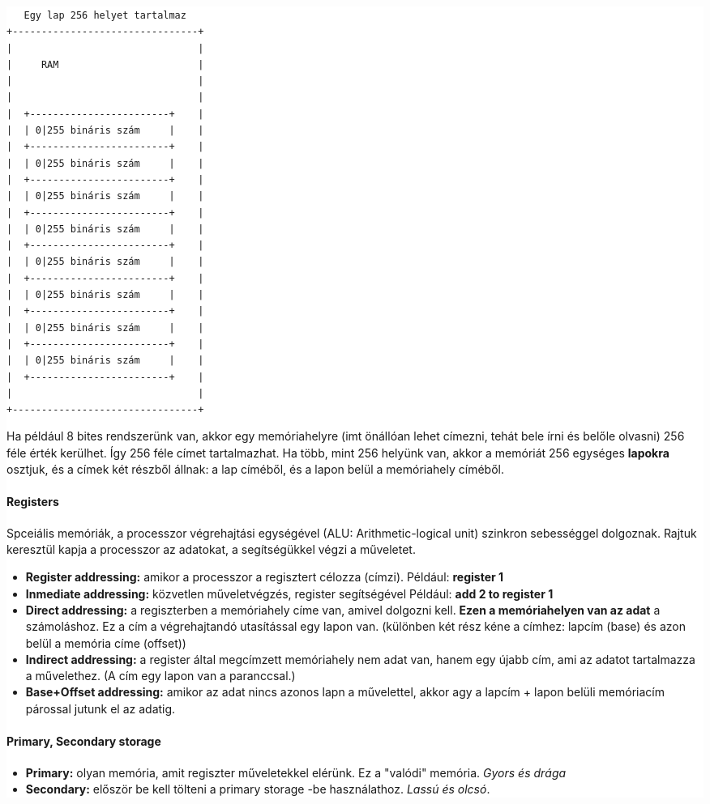 ```
   Egy lap 256 helyet tartalmaz
+--------------------------------+
|                                |
|     RAM                        |
|                                |
|                                |
|  +------------------------+    |
|  | 0|255 bináris szám     |    |
|  +------------------------+    |
|  | 0|255 bináris szám     |    |
|  +------------------------+    |
|  | 0|255 bináris szám     |    |
|  +------------------------+    |
|  | 0|255 bináris szám     |    |
|  +------------------------+    |
|  | 0|255 bináris szám     |    |
|  +------------------------+    |
|  | 0|255 bináris szám     |    |
|  +------------------------+    |
|  | 0|255 bináris szám     |    |
|  +------------------------+    |
|  | 0|255 bináris szám     |    |
|  +------------------------+    |
|                                |
+--------------------------------+
```

Ha például 8 bites rendszerünk van, akkor egy memóriahelyre (imt önállóan lehet címezni, tehát bele írni és belőle olvasni) 256 féle érték kerülhet. Így 256 féle címet tartalmazhat. Ha több, mint 256 helyünk van, akkor a memóriát 256 egységes **lapokra** osztjuk, és a címek két részből állnak: a lap címéből, és a lapon belül a memóriahely címéből.

#### Registers
Spceiális memóriák, a processzor végrehajtási egységével (ALU: Arithmetic-logical unit) szinkron sebességgel dolgoznak. Rajtuk keresztül kapja a processzor az adatokat, a segítségükkel végzi a műveletet.

- **Register addressing:** amikor a processzor a regisztert célozza (címzi). Például: **register 1**
- **Inmediate addressing:** közvetlen műveletvégzés, register segítségével Például: **add 2 to register 1**
- **Direct addressing:** a regiszterben a memóriahely címe van, amivel dolgozni kell. **Ezen a memóriahelyen van az adat** a számoláshoz. Ez a cím a végrehajtandó utasítással egy lapon van. (különben két rész kéne a címhez: lapcím (base) és azon belül a memória címe (offset))
- **Indirect addressing:** a register által megcímzett memóriahely nem adat van, hanem egy újabb cím, ami az adatot tartalmazza a művelethez. (A cím egy lapon van a paranccsal.)
- **Base+Offset addressing:** amikor az adat nincs azonos lapn a művelettel, akkor agy a lapcím + lapon belüli memóriacím párossal jutunk el az adatig.

#### Primary, Secondary storage
- **Primary:** olyan memória, amit regiszter műveletekkel elérünk. Ez a "valódi" memória. *Gyors és drága*
- **Secondary:** először be kell tölteni a primary storage -be használathoz. *Lassú és olcsó*.
